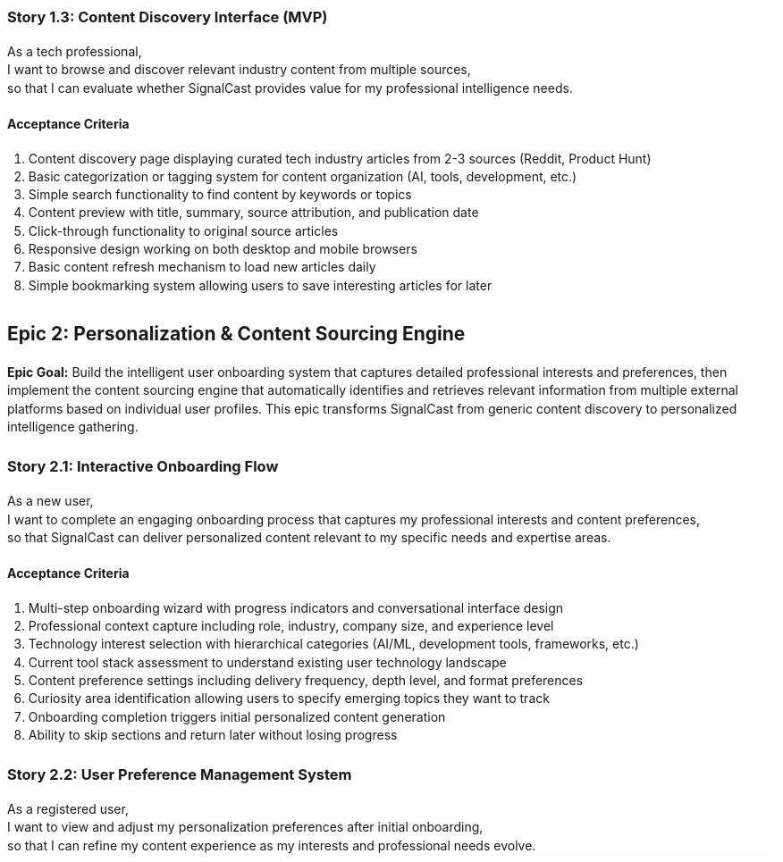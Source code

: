 ### Story 1.3: Content Discovery Interface (MVP)

As a tech professional,  
I want to browse and discover relevant industry content from multiple sources,  
so that I can evaluate whether SignalCast provides value for my professional intelligence needs.

#### Acceptance Criteria

1. Content discovery page displaying curated tech industry articles from 2-3 sources (Reddit, Product Hunt)
2. Basic categorization or tagging system for content organization (AI, tools, development, etc.)
3. Simple search functionality to find content by keywords or topics
4. Content preview with title, summary, source attribution, and publication date
5. Click-through functionality to original source articles
6. Responsive design working on both desktop and mobile browsers
7. Basic content refresh mechanism to load new articles daily
8. Simple bookmarking system allowing users to save interesting articles for later

## Epic 2: Personalization & Content Sourcing Engine

**Epic Goal:** Build the intelligent user onboarding system that captures detailed professional interests and preferences, then implement the content sourcing engine that automatically identifies and retrieves relevant information from multiple external platforms based on individual user profiles. This epic transforms SignalCast from generic content discovery to personalized intelligence gathering.

### Story 2.1: Interactive Onboarding Flow

As a new user,  
I want to complete an engaging onboarding process that captures my professional interests and content preferences,  
so that SignalCast can deliver personalized content relevant to my specific needs and expertise areas.

#### Acceptance Criteria

1. Multi-step onboarding wizard with progress indicators and conversational interface design
2. Professional context capture including role, industry, company size, and experience level
3. Technology interest selection with hierarchical categories (AI/ML, development tools, frameworks, etc.)
4. Current tool stack assessment to understand existing user technology landscape
5. Content preference settings including delivery frequency, depth level, and format preferences  
6. Curiosity area identification allowing users to specify emerging topics they want to track
7. Onboarding completion triggers initial personalized content generation
8. Ability to skip sections and return later without losing progress

### Story 2.2: User Preference Management System

As a registered user,  
I want to view and adjust my personalization preferences after initial onboarding,  
so that I can refine my content experience as my interests and professional needs evolve.

